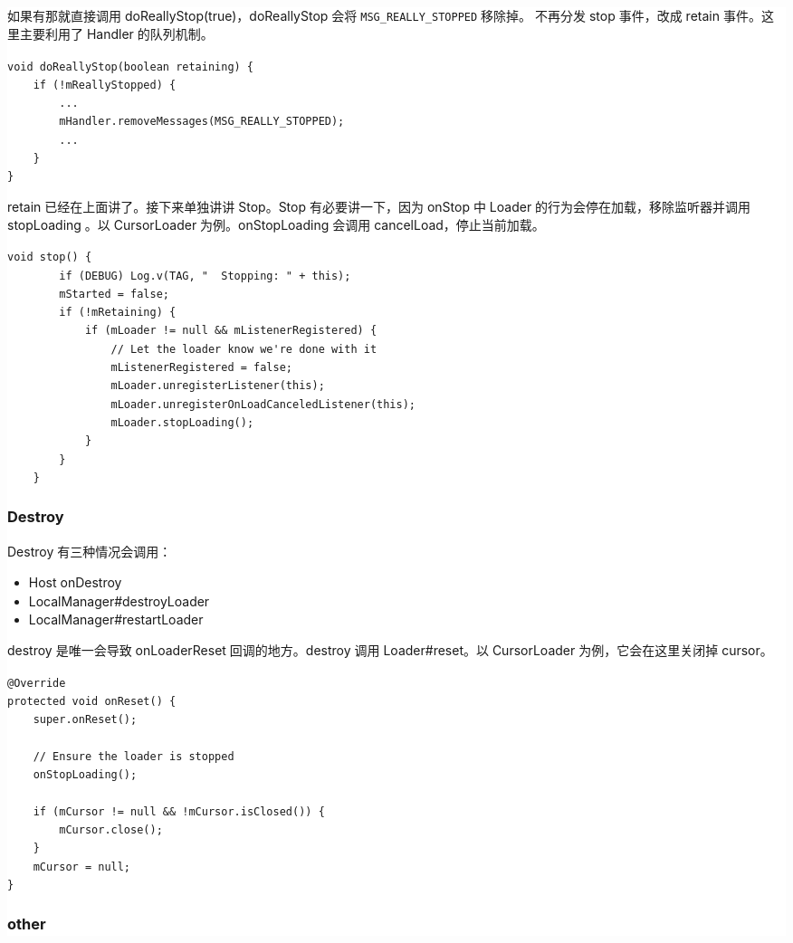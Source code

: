 如果有那就直接调用 doReallyStop(true)，doReallyStop 会将 `MSG_REALLY_STOPPED` 移除掉。 不再分发 stop 事件，改成 retain 事件。这里主要利用了 Handler 的队列机制。


    void doReallyStop(boolean retaining) {
        if (!mReallyStopped) {
            ...
            mHandler.removeMessages(MSG_REALLY_STOPPED);
            ...
        }
    }
    
retain 已经在上面讲了。接下来单独讲讲 Stop。Stop 有必要讲一下，因为 onStop 中 Loader 的行为会停在加载，移除监听器并调用 stopLoading 。以 CursorLoader 为例。onStopLoading 会调用 cancelLoad，停止当前加载。


    void stop() {
            if (DEBUG) Log.v(TAG, "  Stopping: " + this);
            mStarted = false;
            if (!mRetaining) {
                if (mLoader != null && mListenerRegistered) {
                    // Let the loader know we're done with it
                    mListenerRegistered = false;
                    mLoader.unregisterListener(this);
                    mLoader.unregisterOnLoadCanceledListener(this);
                    mLoader.stopLoading();
                }
            }
        }

### Destroy

Destroy 有三种情况会调用：

- Host onDestroy
- LocalManager#destroyLoader
- LocalManager#restartLoader

destroy 是唯一会导致 onLoaderReset 回调的地方。destroy 调用 Loader#reset。以 CursorLoader 为例，它会在这里关闭掉 cursor。

    @Override
    protected void onReset() {
        super.onReset();
        
        // Ensure the loader is stopped
        onStopLoading();

        if (mCursor != null && !mCursor.isClosed()) {
            mCursor.close();
        }
        mCursor = null;
    }


### other
